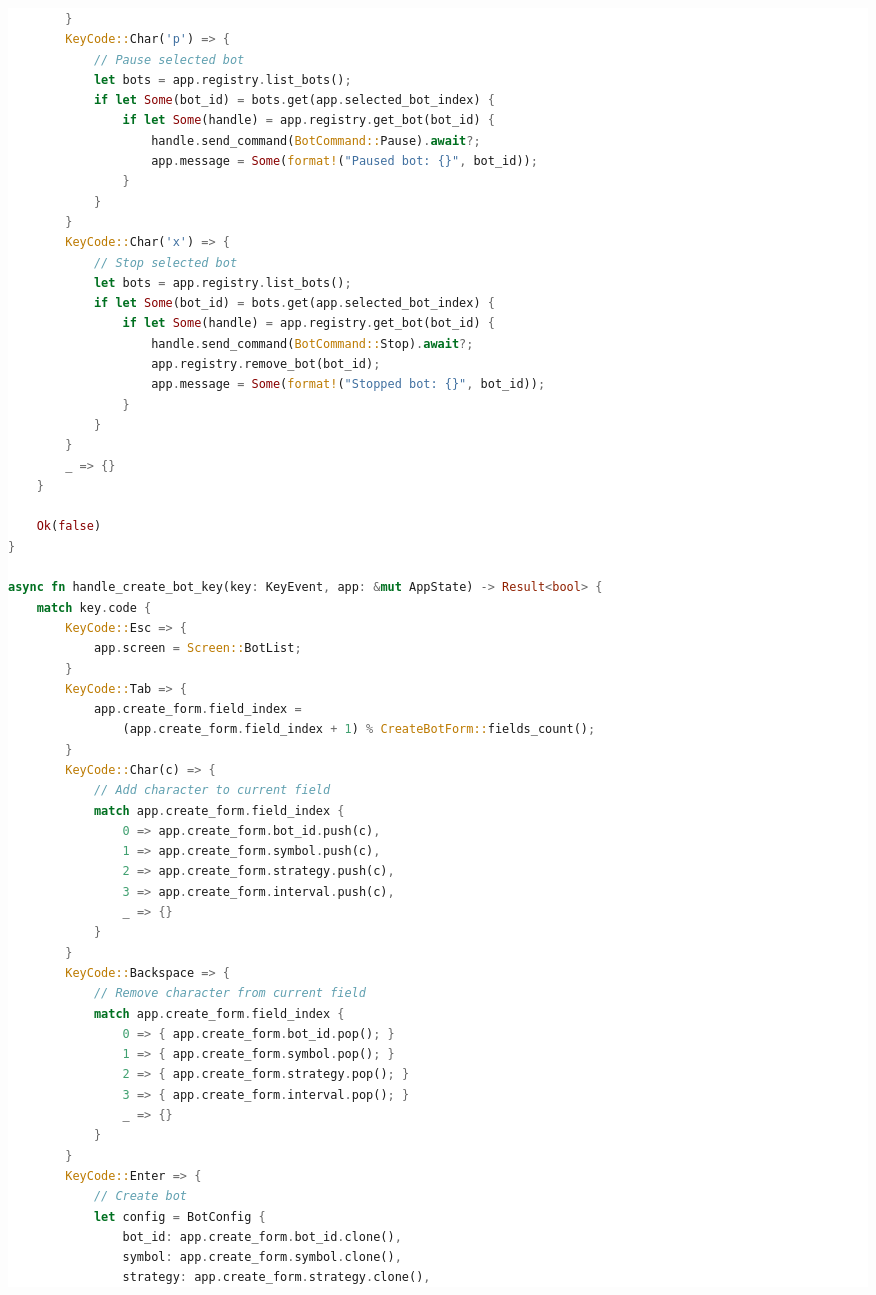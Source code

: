 ```rust
        }
        KeyCode::Char('p') => {
            // Pause selected bot
            let bots = app.registry.list_bots();
            if let Some(bot_id) = bots.get(app.selected_bot_index) {
                if let Some(handle) = app.registry.get_bot(bot_id) {
                    handle.send_command(BotCommand::Pause).await?;
                    app.message = Some(format!("Paused bot: {}", bot_id));
                }
            }
        }
        KeyCode::Char('x') => {
            // Stop selected bot
            let bots = app.registry.list_bots();
            if let Some(bot_id) = bots.get(app.selected_bot_index) {
                if let Some(handle) = app.registry.get_bot(bot_id) {
                    handle.send_command(BotCommand::Stop).await?;
                    app.registry.remove_bot(bot_id);
                    app.message = Some(format!("Stopped bot: {}", bot_id));
                }
            }
        }
        _ => {}
    }

    Ok(false)
}

async fn handle_create_bot_key(key: KeyEvent, app: &mut AppState) -> Result<bool> {
    match key.code {
        KeyCode::Esc => {
            app.screen = Screen::BotList;
        }
        KeyCode::Tab => {
            app.create_form.field_index =
                (app.create_form.field_index + 1) % CreateBotForm::fields_count();
        }
        KeyCode::Char(c) => {
            // Add character to current field
            match app.create_form.field_index {
                0 => app.create_form.bot_id.push(c),
                1 => app.create_form.symbol.push(c),
                2 => app.create_form.strategy.push(c),
                3 => app.create_form.interval.push(c),
                _ => {}
            }
        }
        KeyCode::Backspace => {
            // Remove character from current field
            match app.create_form.field_index {
                0 => { app.create_form.bot_id.pop(); }
                1 => { app.create_form.symbol.pop(); }
                2 => { app.create_form.strategy.pop(); }
                3 => { app.create_form.interval.pop(); }
                _ => {}
            }
        }
        KeyCode::Enter => {
            // Create bot
            let config = BotConfig {
                bot_id: app.create_form.bot_id.clone(),
                symbol: app.create_form.symbol.clone(),
                strategy: app.create_form.strategy.clone(),
```